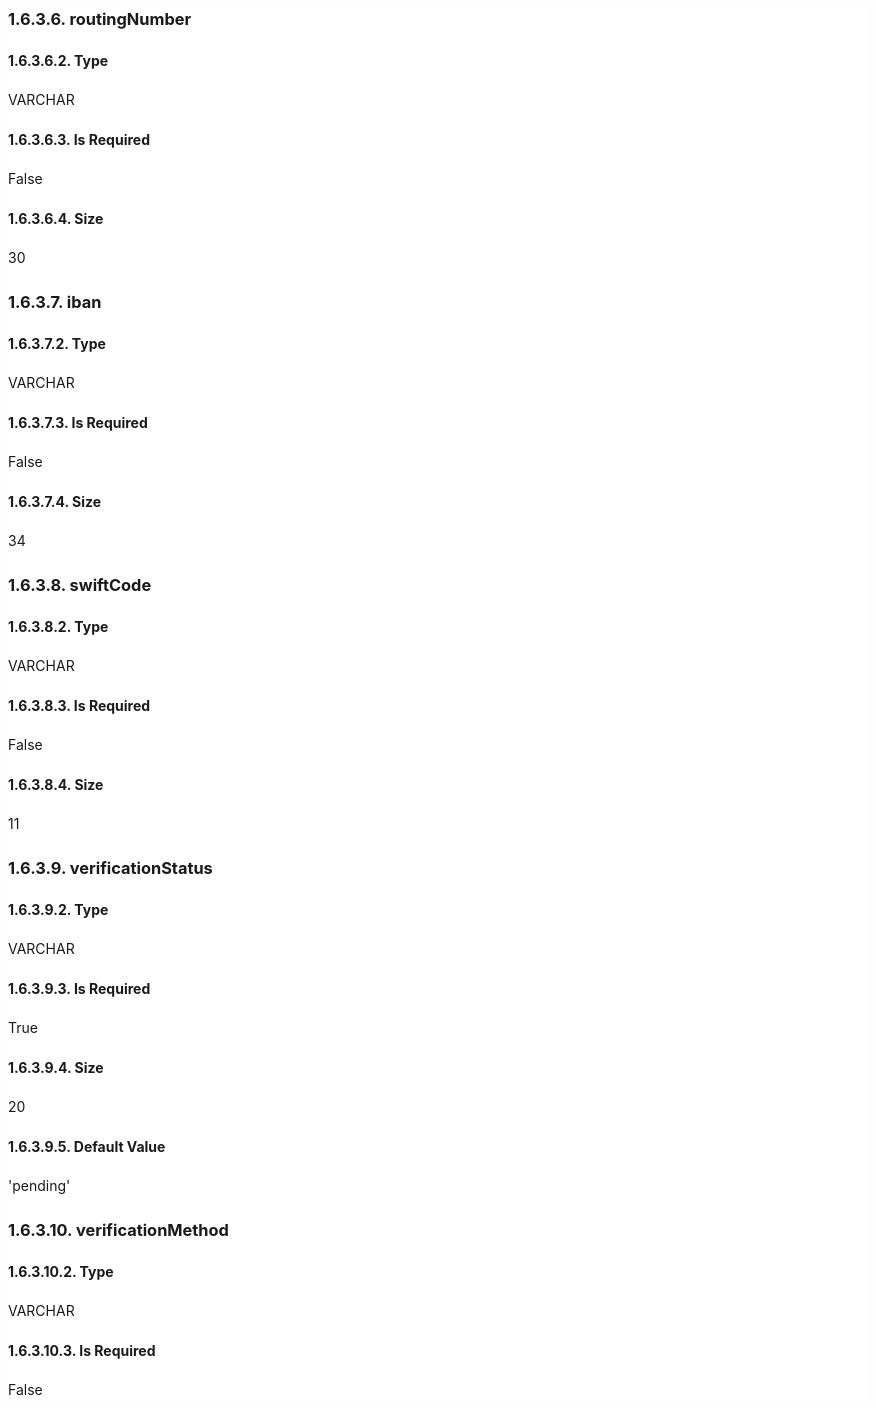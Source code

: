 ### 1.6.3.6. routingNumber
#### 1.6.3.6.2. Type
VARCHAR

#### 1.6.3.6.3. Is Required
False

#### 1.6.3.6.4. Size
30

### 1.6.3.7. iban
#### 1.6.3.7.2. Type
VARCHAR

#### 1.6.3.7.3. Is Required
False

#### 1.6.3.7.4. Size
34

### 1.6.3.8. swiftCode
#### 1.6.3.8.2. Type
VARCHAR

#### 1.6.3.8.3. Is Required
False

#### 1.6.3.8.4. Size
11

### 1.6.3.9. verificationStatus
#### 1.6.3.9.2. Type
VARCHAR

#### 1.6.3.9.3. Is Required
True

#### 1.6.3.9.4. Size
20

#### 1.6.3.9.5. Default Value
'pending'

### 1.6.3.10. verificationMethod
#### 1.6.3.10.2. Type
VARCHAR

#### 1.6.3.10.3. Is Required
False
